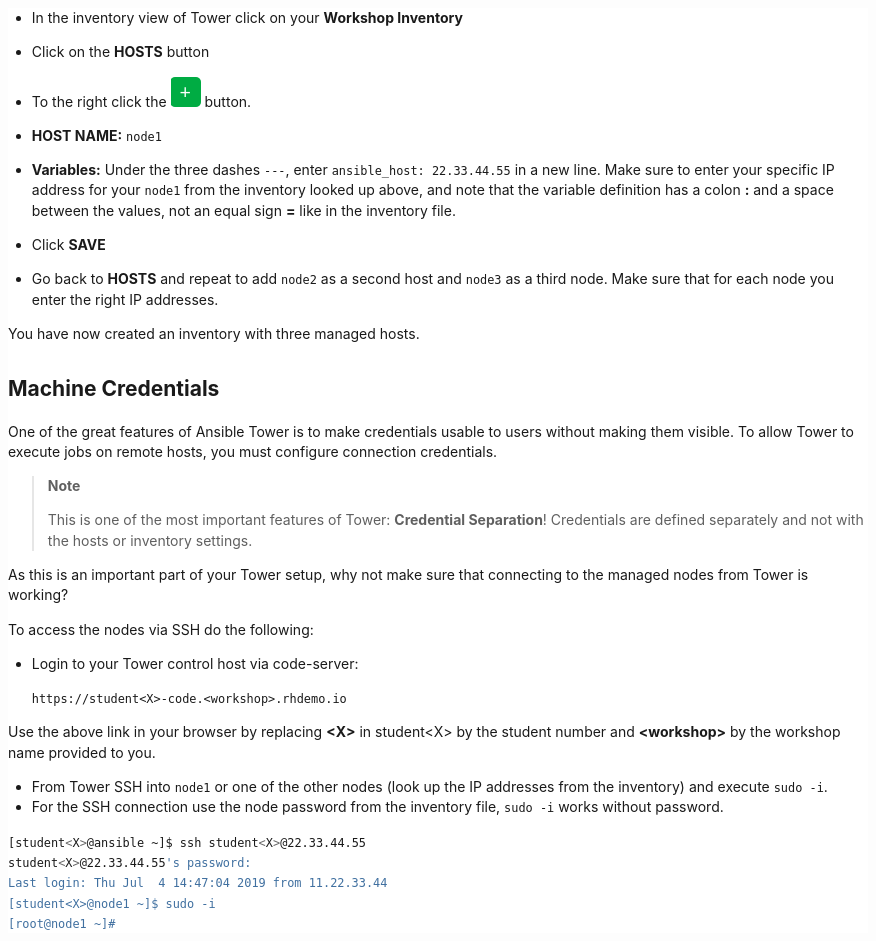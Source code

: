   - In the inventory view of Tower click on your **Workshop Inventory**

  - Click on  the **HOSTS** button

  - To the right click the ![plus](../../images/green_plus.png) button.

  - **HOST NAME:** `node1`

  - **Variables:** Under the three dashes `---`, enter `ansible_host: 22.33.44.55` in a new line. Make sure to enter your specific IP address for your `node1` from the inventory looked up above, and note that the variable definition has a colon **:** and a space between the values, not an equal sign **=** like in the inventory file.

  - Click **SAVE**

  - Go back to **HOSTS** and repeat to add `node2` as a second host and `node3` as a third node. Make sure that for each node you enter the right IP addresses.

You have now created an inventory with three managed hosts.

## Machine Credentials

One of the great features of Ansible Tower is to make credentials usable to users without making them visible. To allow Tower to execute jobs on remote hosts, you must configure connection credentials.

> **Note**
>
> This is one of the most important features of Tower: **Credential Separation**\! Credentials are defined separately and not with the hosts or inventory settings.

As this is an important part of your Tower setup, why not make sure that connecting to the managed nodes from Tower is working?

To access the nodes via SSH do the following:

- Login to your Tower control host via code-server:

    `https://student<X>-code.<workshop>.rhdemo.io`

Use the above link in your browser by replacing **\<X\>** in student\<X\> by the student number and **\<workshop\>** by the workshop name provided to you.

- From Tower SSH into `node1` or one of the other nodes (look up the IP addresses from the inventory) and execute `sudo -i`.
- For the SSH connection use the node password from the inventory file, `sudo -i` works without password.

```bash
[student<X>@ansible ~]$ ssh student<X>@22.33.44.55
student<X>@22.33.44.55's password:
Last login: Thu Jul  4 14:47:04 2019 from 11.22.33.44
[student<X>@node1 ~]$ sudo -i
[root@node1 ~]#
```
